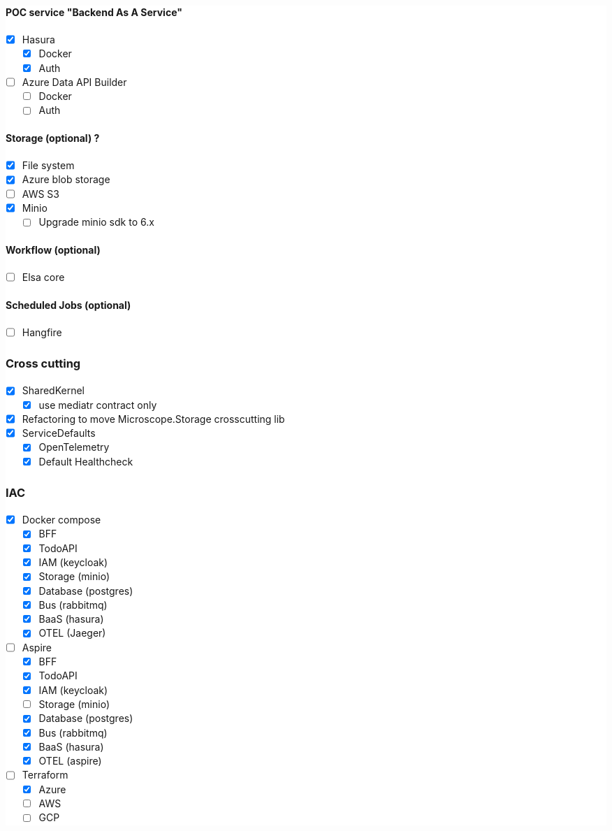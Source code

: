 #### POC service "Backend As A Service"
- [x] Hasura
  - [x] Docker
  - [x] Auth
- [ ] Azure Data API Builder
  - [ ] Docker
  - [ ] Auth

#### Storage (optional) ?
- [x] File system
- [x] Azure blob storage
- [ ] AWS S3
- [x] Minio
  - [ ] Upgrade minio sdk to 6.x

####  Workflow (optional)
- [ ] Elsa core

####  Scheduled Jobs (optional)
- [ ] Hangfire

### Cross cutting
- [x] SharedKernel
    - [x] use mediatr contract only
- [x] Refactoring to move Microscope.Storage crosscutting lib
- [x] ServiceDefaults
    - [x] OpenTelemetry
    - [x] Default Healthcheck

### IAC
- [x] Docker compose
  - [x] BFF
  - [x] TodoAPI
  - [x] IAM (keycloak)
  - [x] Storage (minio)
  - [x] Database (postgres)
  - [x] Bus (rabbitmq)
  - [x] BaaS (hasura)
  - [x] OTEL (Jaeger)

- [ ] Aspire
  - [x] BFF
  - [x] TodoAPI
  - [x] IAM (keycloak)
  - [ ] Storage (minio)
  - [x] Database (postgres)
  - [x] Bus (rabbitmq)
  - [x] BaaS (hasura)
  - [x] OTEL (aspire)

- [ ] Terraform
  - [x] Azure
  - [ ] AWS
  - [ ] GCP
